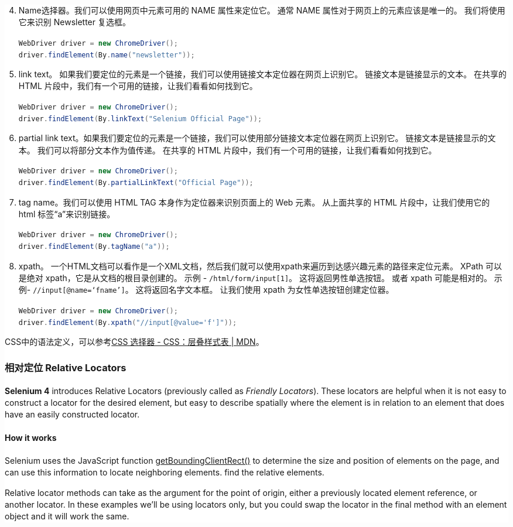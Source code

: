4. Name选择器。我们可以使用网页中元素可用的 NAME 属性来定位它。 通常 NAME 属性对于网页上的元素应该是唯一的。 我们将使用它来识别 Newsletter 复选框。

    ```java
    WebDriver driver = new ChromeDriver();
    driver.findElement(By.name("newsletter"));  
    ```

5. link text。 如果我们要定位的元素是一个链接，我们可以使用链接文本定位器在网页上识别它。 链接文本是链接显示的文本。 在共享的 HTML 片段中，我们有一个可用的链接，让我们看看如何找到它。

    ```java
    WebDriver driver = new ChromeDriver();
    driver.findElement(By.linkText("Selenium Official Page"));
    ```

6. partial link text。如果我们要定位的元素是一个链接，我们可以使用部分链接文本定位器在网页上识别它。 链接文本是链接显示的文本。 我们可以将部分文本作为值传递。 在共享的 HTML 片段中，我们有一个可用的链接，让我们看看如何找到它。

    ```java
    WebDriver driver = new ChromeDriver();
    driver.findElement(By.partialLinkText("Official Page"));
    ```

7. tag name。我们可以使用 HTML TAG 本身作为定位器来识别页面上的 Web 元素。 从上面共享的 HTML 片段中，让我们使用它的 html 标签“a”来识别链接。

    ```java
    WebDriver driver = new ChromeDriver();
    driver.findElement(By.tagName("a"));
    ```

8. xpath。 一个HTML文档可以看作是一个XML文档，然后我们就可以使用xpath来遍历到达感兴趣元素的路径来定位元素。 XPath 可以是绝对 xpath，它是从文档的根目录创建的。 示例 - `/html/form/input[1]`。 这将返回男性单选按钮。 或者 xpath 可能是相对的。 示例- `//input[@name=‘fname’]`。 这将返回名字文本框。 让我们使用 xpath 为女性单选按钮创建定位器。

    ```java
    WebDriver driver = new ChromeDriver();
    driver.findElement(By.xpath("//input[@value='f']"));
    ```

CSS中的语法定义，可以参考[CSS 选择器 - CSS：层叠样式表 | MDN](https://developer.mozilla.org/zh-CN/docs/Web/CSS/CSS_Selectors)。

### 相对定位 Relative Locators

**Selenium 4** introduces Relative Locators (previously called as *Friendly Locators*). These locators are helpful when it is not easy to construct a locator for the desired element, but easy to describe spatially where the element is in relation to an element that does have an easily constructed locator.

#### How it works

Selenium uses the JavaScript function [getBoundingClientRect()](https://developer.mozilla.org/en-US/docs/Web/API/Element/getBoundingClientRect) to determine the size and position of elements on the page, and can use this information to locate neighboring elements.
find the relative elements.

Relative locator methods can take as the argument for the point of origin, either a previously located element reference, or another locator. In these examples we’ll be using locators only, but you could swap the locator in the final method with an element object and it will work the same.
